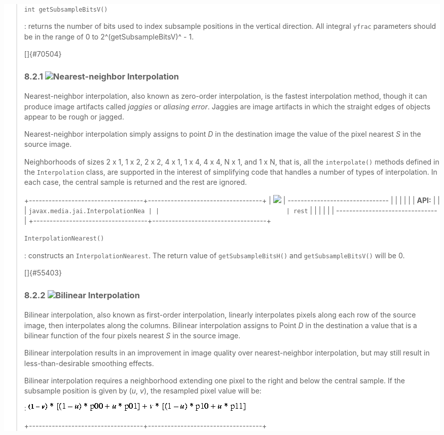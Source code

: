 >     int getSubsampleBitsV()
>
> :   returns the number of bits used to index subsample positions in
>     the vertical direction. All integral `yfrac` parameters should be
>     in the range of 0 to 2^(getSubsampleBitsV)^ - 1.
>
> []{#70504}
>
> ### 8.2.1 ![](shared/space.gif)Nearest-neighbor Interpolation
>
> Nearest-neighbor interpolation, also known as zero-order
> interpolation, is the fastest interpolation method, though it can
> produce image artifacts called *jaggies* or *aliasing error*. Jaggies
> are image artifacts in which the straight edges of objects appear to
> be rough or jagged.
>
> Nearest-neighbor interpolation simply assigns to point *D* in the
> destination image the value of the pixel nearest *S* in the source
> image.
>
> Neighborhoods of sizes 2 x 1, 1 x 2, 2 x 2, 4 x 1, 1 x 4, 4 x 4, N x
> 1, and 1 x N, that is, all the `interpolate()` methods defined in the
> `Interpolation` class, are supported in the interest of simplifying
> code that handles a number of types of interpolation. In each case,
> the central sample is returned and the rest are ignored.
>
> +-----------------------------------+-----------------------------------+
> | ![](shared/cistine.gif)           | -------------------------------   |
> |                                   |                                   |
> |                                   | **API:**                          |
> |                                   | `javax.media.jai.InterpolationNea |
> |                                   | rest`                             |
> |                                   |                                   |
> |                                   | -------------------------------   |
> +-----------------------------------+-----------------------------------+
>
>     InterpolationNearest()
>
> :   constructs an `InterpolationNearest`. The return value of
>     `getSubsampleBitsH()` and `getSubsampleBitsV()` will be 0.
>
> []{#55403}
>
> ### 8.2.2 ![](shared/space.gif)Bilinear Interpolation
>
> Bilinear interpolation, also known as first-order interpolation,
> linearly interpolates pixels along each row of the source image, then
> interpolates along the columns. Bilinear interpolation assigns to
> Point *D* in the destination a value that is a bilinear function of
> the four pixels nearest *S* in the source image.
>
> Bilinear interpolation results in an improvement in image quality over
> nearest-neighbor interpolation, but may still result in
> less-than-desirable smoothing effects.
>
> Bilinear interpolation requires a neighborhood extending one pixel to
> the right and below the central sample. If the subsample position is
> given by (*u*, *v*), the resampled pixel value will be:
>
> :   ![](Geom-image-manip.doc.anc4.gif)
>
> +-----------------------------------+-----------------------------------+